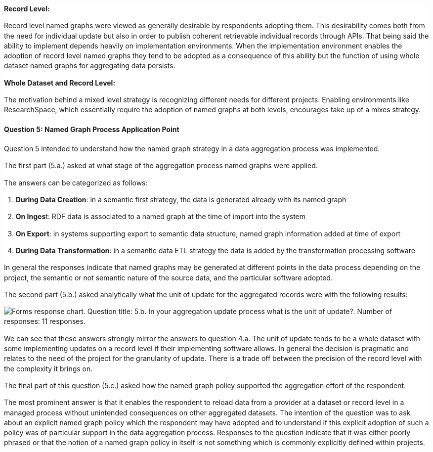 **Record Level:**

Record level named graphs were viewed as generally desirable by respondents adopting them. This desirability comes both from the need for individual update but also in order to publish coherent retrievable individual records through APIs. That being said the ability to implement depends heavily on implementation environments. When the implementation environment enables the adoption of record level named graphs they tend to be adopted as a consequence of this ability but the function of using whole dataset named graphs for aggregating data persists.

**Whole Dataset and Record Level:**

The motivation behind a mixed level strategy is recognizing different needs for different projects. Enabling environments like ResearchSpace, which essentially require the adoption of named graphs at both levels, encourages take up of a mixes strategy.

#### Question 5: Named Graph Process Application Point

Question 5 intended to understand how the named graph strategy in a data aggregation process was implemented.

The first part (5.a.) asked at what stage of the aggregation process named graphs were applied.

The answers can be categorized as follows:

1.  **During Data Creation**: in a semantic first strategy, the data is generated already with its named graph

2.  **On Inges**t: RDF data is associated to a named graph at the time of import into the system

3.  **On Export**: in systems supporting export to semantic data structure, named graph information added at time of export

4.  **During Data Transformation**: in a semantic data ETL strategy the data is added by the transformation processing software

In general the responses indicate that named graphs may be generated at different points in the data process depending on the project, the semantic or not semantic nature of the source data, and the particular software adopted.

The second part (5.b.) asked analytically what the unit of update for the aggregated records were with the following results:

![Forms response chart. Question title: 5.b. In your aggregation update process what is the unit of update?. Number of responses: 11 responses.](/collections-model/images/NG5.png)

We can see that these answers strongly mirror the answers to question 4.a. The unit of update tends to be a whole dataset with some implementing updates on a record level if their implementing software allows. In general the decision is pragmatic and relates to the need of the project for the granularity of update. There is a trade off between the precision of the record level with the complexity it brings on.

The final part of this question (5.c.) asked how the named graph policy supported the aggregation effort of the respondent.

The most prominent answer is that it enables the respondent to reload data from a provider at a dataset or record level in a managed process without unintended consequences on other aggregated datasets. The intention of the question was to ask about an explicit named graph policy which the respondent may have adopted and to understand if this explicit adoption of such a policy was of particular support in the data aggregation process. Responses to the question indicate that it was either poorly phrased or that the notion of a named graph policy in itself is not something which is commonly explicitly defined within projects.
